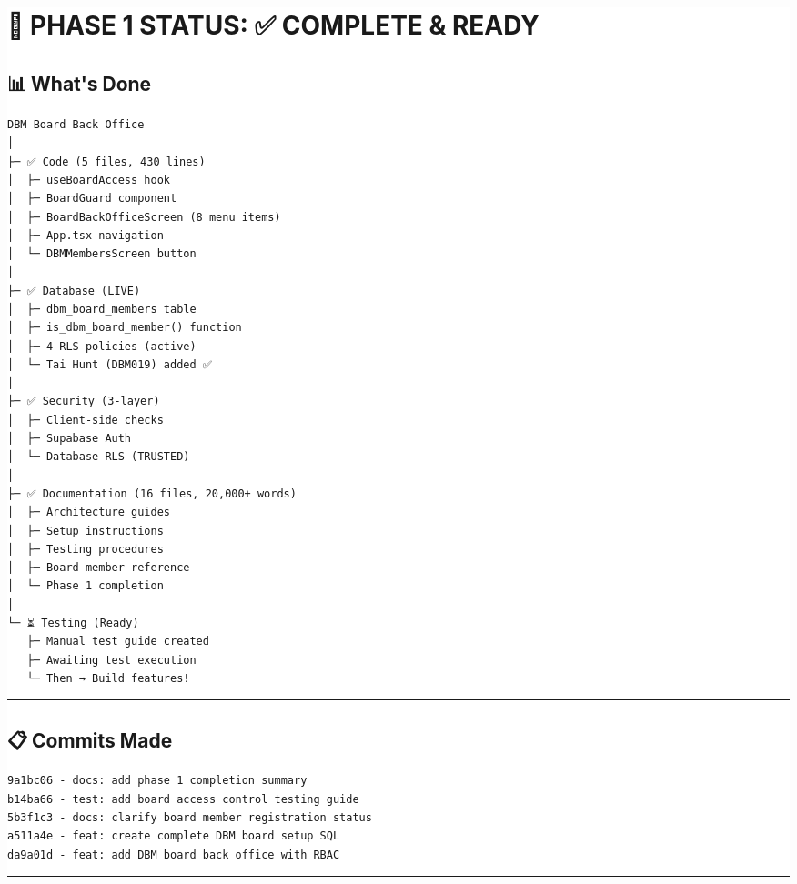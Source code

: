 # 🎯 PHASE 1 STATUS: ✅ COMPLETE & READY

## 📊 What's Done

```
DBM Board Back Office
│
├─ ✅ Code (5 files, 430 lines)
│  ├─ useBoardAccess hook
│  ├─ BoardGuard component
│  ├─ BoardBackOfficeScreen (8 menu items)
│  ├─ App.tsx navigation
│  └─ DBMMembersScreen button
│
├─ ✅ Database (LIVE)
│  ├─ dbm_board_members table
│  ├─ is_dbm_board_member() function
│  ├─ 4 RLS policies (active)
│  └─ Tai Hunt (DBM019) added ✅
│
├─ ✅ Security (3-layer)
│  ├─ Client-side checks
│  ├─ Supabase Auth
│  └─ Database RLS (TRUSTED)
│
├─ ✅ Documentation (16 files, 20,000+ words)
│  ├─ Architecture guides
│  ├─ Setup instructions
│  ├─ Testing procedures
│  ├─ Board member reference
│  └─ Phase 1 completion
│
└─ ⏳ Testing (Ready)
   ├─ Manual test guide created
   ├─ Awaiting test execution
   └─ Then → Build features!
```

---

## 📋 Commits Made

```
9a1bc06 - docs: add phase 1 completion summary
b14ba66 - test: add board access control testing guide
5b3f1c3 - docs: clarify board member registration status
a511a4e - feat: create complete DBM board setup SQL
da9a01d - feat: add DBM board back office with RBAC
```

---
